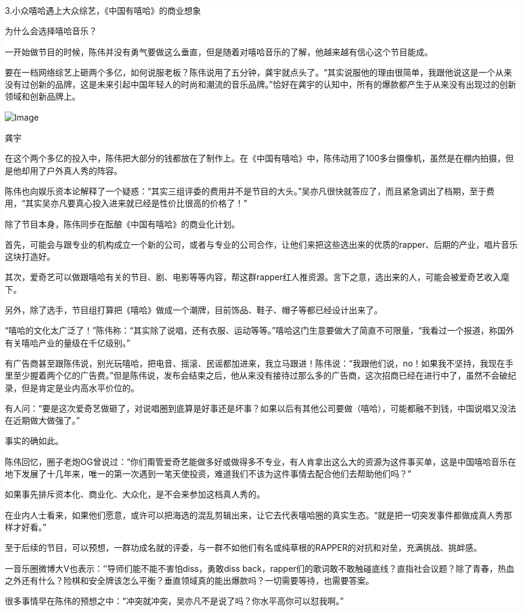3.小众嘻哈遇上大众综艺，《中国有嘻哈》的商业想象

为什么会选择嘻哈音乐？

一开始做节目的时候，陈伟并没有勇气要做这么垂直，但是随着对嘻哈音乐的了解，他越来越有信心这个节目能成。

要在一档网络综艺上砸两个多亿，如何说服老板？陈伟说用了五分钟，龚宇就点头了。“其实说服他的理由很简单，我跟他说这是一个从来没有过创新的品牌，这是未来引起中国年轻人的时尚和潮流的音乐品牌。”恰好在龚宇的认知中，所有的爆款都产生于从来没有出现过的创新领域和创新品牌上。

![Image](https://mmbiz.qlogo.cn/mmbiz_png/jNZszpkibXx98EWaIYwp2VMYiaQiaKUY8JABMRRc6VB0k7uKIashoA16Mjta3s9ZkiazLREMUWFnBXvNlfYqYYL0uw/0?wx_fmt=png)

龚宇

在这个两个多亿的投入中，陈伟把大部分的钱都放在了制作上。在《中国有嘻哈》中，陈伟动用了100多台摄像机，虽然是在棚内拍摄，但是他却用了户外真人秀的阵容。

陈伟也向娱乐资本论解释了一个疑惑：“其实三组评委的费用并不是节目的大头。”吴亦凡很快就答应了，而且紧急调出了档期，至于费用，“其实吴亦凡要真心投入进来就已经是性价比很高的价格了！”

除了节目本身，陈伟同步在酝酿《中国有嘻哈》的商业化计划。

首先，可能会与跟专业的机构成立一个新的公司，或者与专业的公司合作，让他们来把这些选出来的优质的rapper、后期的产业，唱片音乐这块打造好。

其次，爱奇艺可以做跟嘻哈有关的节目、剧、电影等等内容，帮这群rapper红人推资源。言下之意，选出来的人，可能会被爱奇艺收入麾下。

另外，除了选手，节目组打算把《嘻哈》做成一个潮牌，目前饰品、鞋子、帽子等都已经设计出来了。

“嘻哈的文化太广泛了！”陈伟称：“其实除了说唱，还有衣服、运动等等。”嘻哈这门生意要做大了简直不可限量，“我看过一个报道，称国外有关嘻哈产业的量级在千亿级别。”

有广告商甚至跟陈伟说，别光玩嘻哈，把电音、摇滚、民谣都加进来，我立马跟进！陈伟说：“我跟他们说，no！如果我不坚持，我现在手里至少握着两个亿的广告费。”但是陈伟说，发布会结束之后，他从来没有接待过那么多的广告商，这次招商已经在进行中了，虽然不会破纪录，但是肯定是业内高水平价位的。

有人问：“要是这次爱奇艺做砸了，对说唱圈到底算是好事还是坏事？如果以后有其他公司要做（嘻哈），可能都融不到钱，中国说唱又没法在近期做大做强了。”

事实的确如此。

陈伟回忆，圈子老炮OG曾说过：“你们甭管爱奇艺能做多好或做得多不专业，有人肯拿出这么大的资源为这件事买单，这是中国嘻哈音乐在地下发展了十几年来，唯一的第一次遇到一笔天使投资，难道我们不该为这件事情去配合他们去帮助他们吗？”

如果事先排斥资本化、商业化、大众化，是不会来参加这档真人秀的。

在业内人士看来，如果他们愿意，或许可以把海选的混乱剪辑出来，让它去代表嘻哈圈的真实生态。“就是把一切突发事件都做成真人秀那样才好看。”

至于后续的节目，可以预想，一群功成名就的评委，与一群不如他们有名或纯草根的RAPPER的对抗和对垒，充满挑战、挑衅感。

一音乐圈微博大V也表示：‘’导师们能不能不害怕diss，勇敢diss back，rapper们的歌词敢不敢触碰底线？直指社会议题？除了青春，热血之外还有什么？险棋和安全牌该怎么平衡？垂直领域真的能出爆款吗？一切需要等待，也需要答案。

很多事情早在陈伟的预想之中：“冲突就冲突，吴亦凡不是说了吗？你水平高你可以怼我啊。”

